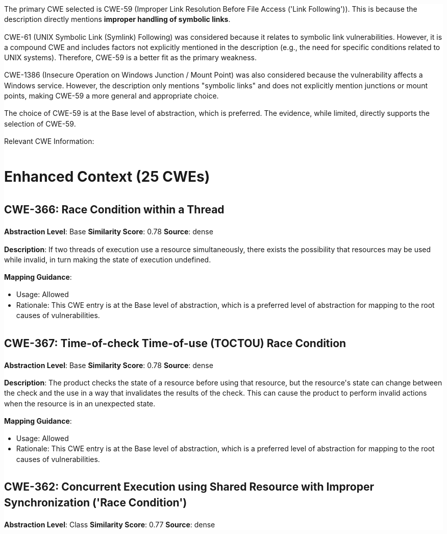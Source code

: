The primary CWE selected is CWE-59 (Improper Link Resolution Before File Access ('Link Following')). This is because the description directly mentions **improper handling of symbolic links**.

CWE-61 (UNIX Symbolic Link (Symlink) Following) was considered because it relates to symbolic link vulnerabilities. However, it is a compound CWE and includes factors not explicitly mentioned in the description (e.g., the need for specific conditions related to UNIX systems). Therefore, CWE-59 is a better fit as the primary weakness.

CWE-1386 (Insecure Operation on Windows Junction / Mount Point) was also considered because the vulnerability affects a Windows service. However, the description only mentions "symbolic links" and does not explicitly mention junctions or mount points, making CWE-59 a more general and appropriate choice.

The choice of CWE-59 is at the Base level of abstraction, which is preferred. The evidence, while limited, directly supports the selection of CWE-59.

Relevant CWE Information:

# Enhanced Context (25 CWEs)

## CWE-366: Race Condition within a Thread
**Abstraction Level**: Base
**Similarity Score**: 0.78
**Source**: dense

**Description**:
If two threads of execution use a resource simultaneously, there exists the possibility that resources may be used while invalid, in turn making the state of execution undefined.

**Mapping Guidance**:
- Usage: Allowed
- Rationale: This CWE entry is at the Base level of abstraction, which is a preferred level of abstraction for mapping to the root causes of vulnerabilities.

## CWE-367: Time-of-check Time-of-use (TOCTOU) Race Condition
**Abstraction Level**: Base
**Similarity Score**: 0.78
**Source**: dense

**Description**:
The product checks the state of a resource before using that resource, but the resource's state can change between the check and the use in a way that invalidates the results of the check. This can cause the product to perform invalid actions when the resource is in an unexpected state.

**Mapping Guidance**:
- Usage: Allowed
- Rationale: This CWE entry is at the Base level of abstraction, which is a preferred level of abstraction for mapping to the root causes of vulnerabilities.

## CWE-362: Concurrent Execution using Shared Resource with Improper Synchronization ('Race Condition')
**Abstraction Level**: Class
**Similarity Score**: 0.77
**Source**: dense

